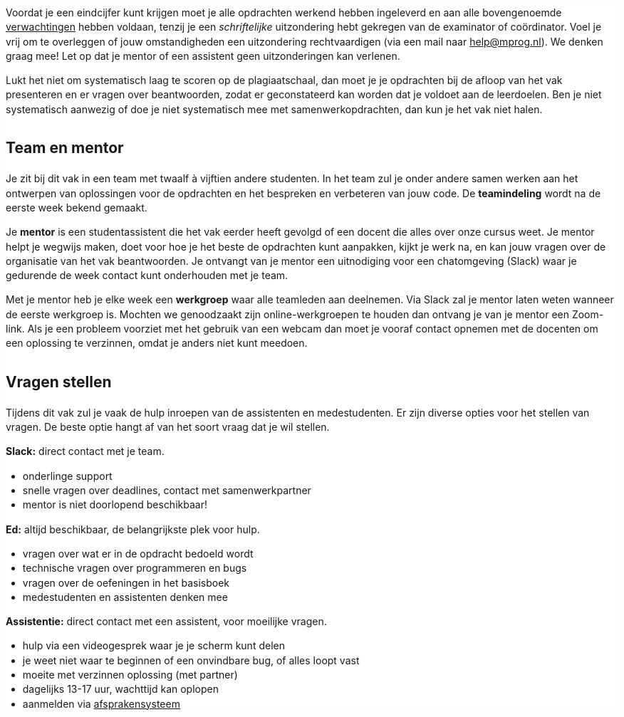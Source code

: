 Voordat je een eindcijfer kunt krijgen moet je alle opdrachten werkend hebben ingeleverd en aan alle bovengenoemde [verwachtingen](#verwachtingen) hebben voldaan, tenzij je een *schriftelijke* uitzondering hebt gekregen van de examinator of coördinator. Voel je vrij om te overleggen of jouw omstandigheden een uitzondering rechtvaardigen (via een mail naar <help@mprog.nl>). We denken graag mee! Let op dat je mentor of een assistent geen uitzonderingen kan verlenen.

Lukt het niet om systematisch laag te scoren op de plagiaatschaal, dan moet je je opdrachten bij de afloop van het vak presenteren en er vragen over beantwoorden, zodat er geconstateerd kan worden dat je voldoet aan de leerdoelen. Ben je niet systematisch aanwezig of doe je niet systematisch mee met samenwerkopdrachten, dan kun je het vak niet halen.


## Team en mentor

Je zit bij dit vak in een team met twaalf à vijftien andere studenten. In het team zul je onder andere samen werken aan het ontwerpen van oplossingen voor de opdrachten en het bespreken en verbeteren van jouw code. De **teamindeling** wordt na de eerste week bekend gemaakt.

Je **mentor** is een studentassistent die het vak eerder heeft gevolgd of een docent die alles over onze cursus weet. Je mentor helpt je wegwijs maken, doet voor hoe je het beste de opdrachten kunt aanpakken, kijkt je werk na, en kan jouw vragen over de organisatie van het vak beantwoorden. Je ontvangt van je mentor een uitnodiging voor een chatomgeving (Slack) waar je gedurende de week contact kunt onderhouden met je team.

Met je mentor heb je elke week een **werkgroep** waar alle teamleden aan deelnemen. Via Slack zal je mentor laten weten wanneer de eerste werkgroep is. Mochten we genoodzaakt zijn online-werkgroepen te houden dan ontvang je van je mentor een Zoom-link. Als je een probleem voorziet met het gebruik van een webcam dan moet je vooraf contact opnemen met de docenten om een oplossing te verzinnen, omdat je anders niet kunt meedoen.


## Vragen stellen

Tijdens dit vak zul je vaak de hulp inroepen van de assistenten en medestudenten. Er zijn diverse opties voor het stellen van vragen. De beste optie hangt af van het soort vraag dat je wil stellen.

**Slack:** direct contact met je team.

- onderlinge support
- snelle vragen over deadlines, contact met samenwerkpartner
- mentor is niet doorlopend beschikbaar!

**Ed:** altijd beschikbaar, de belangrijkste plek voor hulp.

- vragen over wat er in de opdracht bedoeld wordt
- technische vragen over programmeren en bugs
- vragen over de oefeningen in het basisboek
- medestudenten en assistenten denken mee

**Assistentie:** direct contact met een assistent, voor moeilijke vragen.

- hulp via een videogesprek waar je je scherm kunt delen
- je weet niet waar te beginnen of een onvindbare bug, of alles loopt vast
- moeite met verzinnen oplossing (met partner)
- dagelijks 13-17 uur, wachttijd kan oplopen
- aanmelden via [afsprakensysteem](#)
